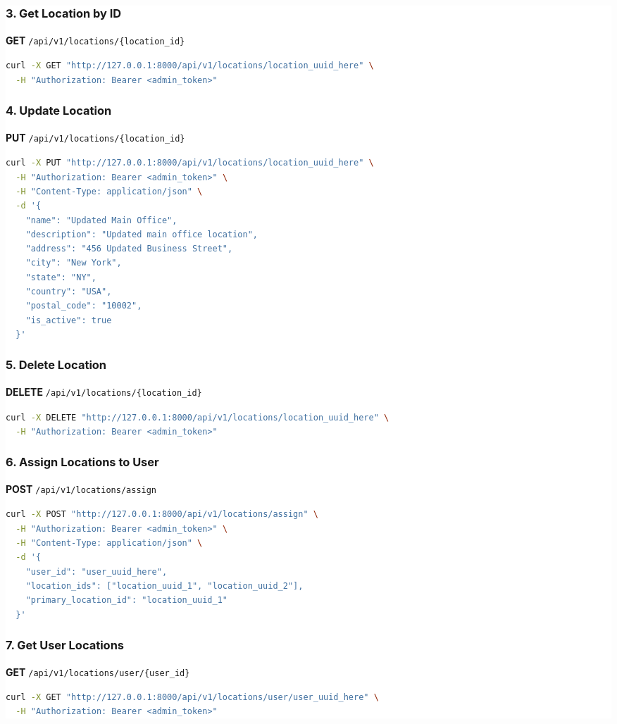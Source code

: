 ### 3. Get Location by ID
**GET** `/api/v1/locations/{location_id}`

```bash
curl -X GET "http://127.0.0.1:8000/api/v1/locations/location_uuid_here" \
  -H "Authorization: Bearer <admin_token>"
```

### 4. Update Location
**PUT** `/api/v1/locations/{location_id}`

```bash
curl -X PUT "http://127.0.0.1:8000/api/v1/locations/location_uuid_here" \
  -H "Authorization: Bearer <admin_token>" \
  -H "Content-Type: application/json" \
  -d '{
    "name": "Updated Main Office",
    "description": "Updated main office location",
    "address": "456 Updated Business Street",
    "city": "New York",
    "state": "NY",
    "country": "USA",
    "postal_code": "10002",
    "is_active": true
  }'
```

### 5. Delete Location
**DELETE** `/api/v1/locations/{location_id}`

```bash
curl -X DELETE "http://127.0.0.1:8000/api/v1/locations/location_uuid_here" \
  -H "Authorization: Bearer <admin_token>"
```

### 6. Assign Locations to User
**POST** `/api/v1/locations/assign`

```bash
curl -X POST "http://127.0.0.1:8000/api/v1/locations/assign" \
  -H "Authorization: Bearer <admin_token>" \
  -H "Content-Type: application/json" \
  -d '{
    "user_id": "user_uuid_here",
    "location_ids": ["location_uuid_1", "location_uuid_2"],
    "primary_location_id": "location_uuid_1"
  }'
```

### 7. Get User Locations
**GET** `/api/v1/locations/user/{user_id}`

```bash
curl -X GET "http://127.0.0.1:8000/api/v1/locations/user/user_uuid_here" \
  -H "Authorization: Bearer <admin_token>"
```
